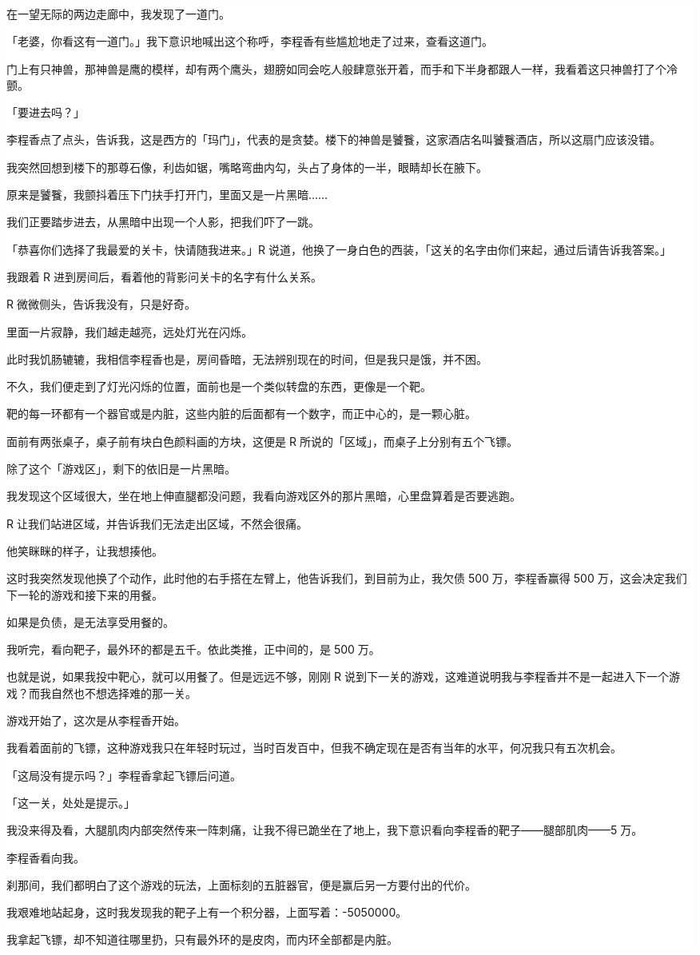 在一望无际的两边走廊中，我发现了一道门。

「老婆，你看这有一道门。」我下意识地喊出这个称呼，李程香有些尴尬地走了过来，查看这道门。

门上有只神兽，那神兽是鹰的模样，却有两个鹰头，翅膀如同会吃人般肆意张开着，而手和下半身都跟人一样，我看着这只神兽打了个冷颤。

「要进去吗？」

李程香点了点头，告诉我，这是西方的「玛门」，代表的是贪婪。楼下的神兽是饕餮，这家酒店名叫饕餮酒店，所以这扇门应该没错。

我突然回想到楼下的那尊石像，利齿如锯，嘴略弯曲内勾，头占了身体的一半，眼睛却长在腋下。

原来是饕餮，我颤抖着压下门扶手打开门，里面又是一片黑暗……

我们正要踏步进去，从黑暗中出现一个人影，把我们吓了一跳。

「恭喜你们选择了我最爱的关卡，快请随我进来。」R 说道，他换了一身白色的西装，「这关的名字由你们来起，通过后请告诉我答案。」

我跟着 R 进到房间后，看着他的背影问关卡的名字有什么关系。

R 微微侧头，告诉我没有，只是好奇。

里面一片寂静，我们越走越亮，远处灯光在闪烁。

此时我饥肠辘辘，我相信李程香也是，房间昏暗，无法辨别现在的时间，但是我只是饿，并不困。

不久，我们便走到了灯光闪烁的位置，面前也是一个类似转盘的东西，更像是一个靶。

靶的每一环都有一个器官或是内脏，这些内脏的后面都有一个数字，而正中心的，是一颗心脏。

面前有两张桌子，桌子前有块白色颜料画的方块，这便是 R 所说的「区域」，而桌子上分别有五个飞镖。

除了这个「游戏区」，剩下的依旧是一片黑暗。

我发现这个区域很大，坐在地上伸直腿都没问题，我看向游戏区外的那片黑暗，心里盘算着是否要逃跑。

R 让我们站进区域，并告诉我们无法走出区域，不然会很痛。

他笑眯眯的样子，让我想揍他。

这时我突然发现他换了个动作，此时他的右手搭在左臂上，他告诉我们，到目前为止，我欠债 500 万，李程香赢得 500 万，这会决定我们下一轮的游戏和接下来的用餐。

如果是负债，是无法享受用餐的。

我听完，看向靶子，最外环的都是五千。依此类推，正中间的，是 500 万。

也就是说，如果我投中靶心，就可以用餐了。但是远远不够，刚刚 R 说到下一关的游戏，这难道说明我与李程香并不是一起进入下一个游戏？而我自然也不想选择难的那一关。

游戏开始了，这次是从李程香开始。

我看着面前的飞镖，这种游戏我只在年轻时玩过，当时百发百中，但我不确定现在是否有当年的水平，何况我只有五次机会。

「这局没有提示吗？」李程香拿起飞镖后问道。

「这一关，处处是提示。」

我没来得及看，大腿肌肉内部突然传来一阵刺痛，让我不得已跪坐在了地上，我下意识看向李程香的靶子——腿部肌肉——5 万。

李程香看向我。

刹那间，我们都明白了这个游戏的玩法，上面标刻的五脏器官，便是赢后另一方要付出的代价。

我艰难地站起身，这时我发现我的靶子上有一个积分器，上面写着：-5050000。

我拿起飞镖，却不知道往哪里扔，只有最外环的是皮肉，而内环全部都是内脏。
